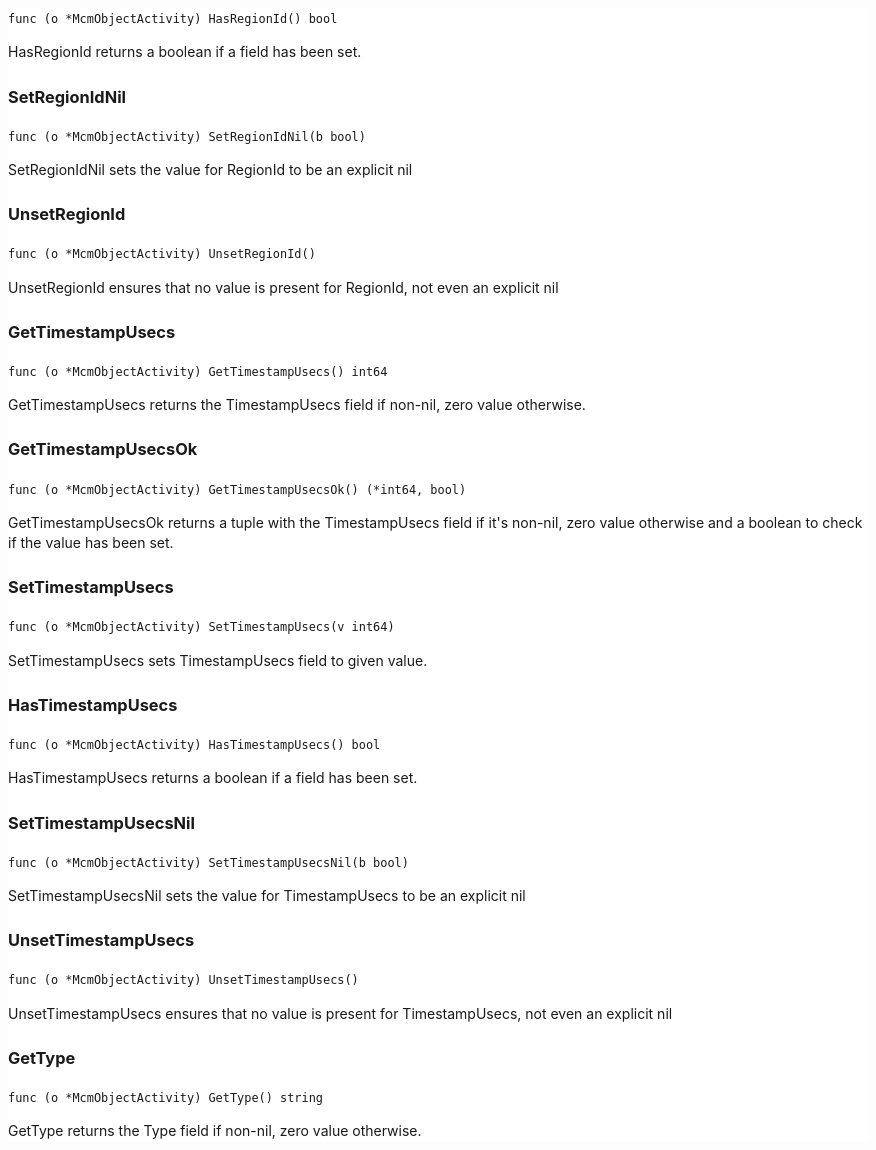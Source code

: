 `func (o *McmObjectActivity) HasRegionId() bool`

HasRegionId returns a boolean if a field has been set.

### SetRegionIdNil

`func (o *McmObjectActivity) SetRegionIdNil(b bool)`

 SetRegionIdNil sets the value for RegionId to be an explicit nil

### UnsetRegionId
`func (o *McmObjectActivity) UnsetRegionId()`

UnsetRegionId ensures that no value is present for RegionId, not even an explicit nil
### GetTimestampUsecs

`func (o *McmObjectActivity) GetTimestampUsecs() int64`

GetTimestampUsecs returns the TimestampUsecs field if non-nil, zero value otherwise.

### GetTimestampUsecsOk

`func (o *McmObjectActivity) GetTimestampUsecsOk() (*int64, bool)`

GetTimestampUsecsOk returns a tuple with the TimestampUsecs field if it's non-nil, zero value otherwise
and a boolean to check if the value has been set.

### SetTimestampUsecs

`func (o *McmObjectActivity) SetTimestampUsecs(v int64)`

SetTimestampUsecs sets TimestampUsecs field to given value.

### HasTimestampUsecs

`func (o *McmObjectActivity) HasTimestampUsecs() bool`

HasTimestampUsecs returns a boolean if a field has been set.

### SetTimestampUsecsNil

`func (o *McmObjectActivity) SetTimestampUsecsNil(b bool)`

 SetTimestampUsecsNil sets the value for TimestampUsecs to be an explicit nil

### UnsetTimestampUsecs
`func (o *McmObjectActivity) UnsetTimestampUsecs()`

UnsetTimestampUsecs ensures that no value is present for TimestampUsecs, not even an explicit nil
### GetType

`func (o *McmObjectActivity) GetType() string`

GetType returns the Type field if non-nil, zero value otherwise.
